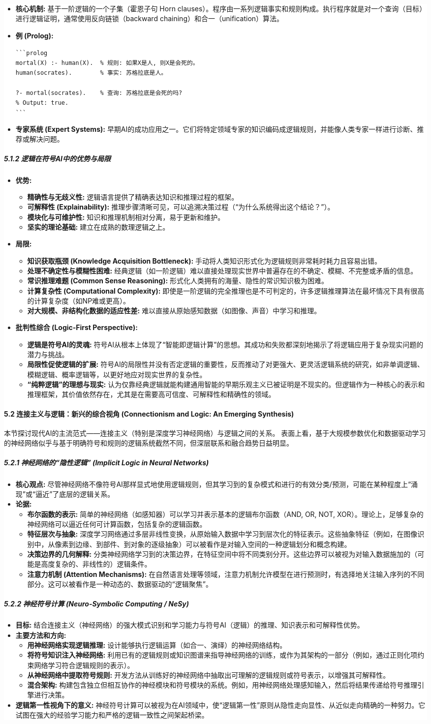   - **核心机制:** 基于一阶逻辑的一个子集（霍恩子句 Horn clauses）。程序由一系列逻辑事实和规则构成。执行程序就是对一个查询（目标）进行逻辑证明，通常使用反向链锁（backward chaining）和合一（unification）算法。
  - **例 (Prolog):**

        ```prolog
        mortal(X) :- human(X).  % 规则: 如果X是人, 则X是会死的。
        human(socrates).        % 事实: 苏格拉底是人。

        ?- mortal(socrates).    % 查询: 苏格拉底是会死的吗?
        % Output: true.
        ```

- **专家系统 (Expert Systems):** 早期AI的成功应用之一。它们将特定领域专家的知识编码成逻辑规则，并能像人类专家一样进行诊断、推荐或解决问题。

##### 5.1.2 逻辑在符号AI中的优势与局限

- **优势:**
  - **精确性与无歧义性:** 逻辑语言提供了精确表达知识和推理过程的框架。
  - **可解释性 (Explainability):** 推理步骤清晰可见，可以追溯决策过程（“为什么系统得出这个结论？”）。
  - **模块化与可维护性:** 知识和推理机制相对分离，易于更新和维护。
  - **坚实的理论基础:** 建立在成熟的数理逻辑之上。
- **局限:**
  - **知识获取瓶颈 (Knowledge Acquisition Bottleneck):** 手动将人类知识形式化为逻辑规则非常耗时耗力且容易出错。
  - **处理不确定性与模糊性困难:** 经典逻辑（如一阶逻辑）难以直接处理现实世界中普遍存在的不确定、模糊、不完整或矛盾的信息。
  - **常识推理难题 (Common Sense Reasoning):** 形式化人类拥有的海量、隐性的常识知识极为困难。
  - **计算复杂性 (Computational Complexity):** 即使是一阶逻辑的完全推理也是不可判定的，许多逻辑推理算法在最坏情况下具有很高的计算复杂度（如NP难或更高）。
  - **对大规模、非结构化数据的适应性差:** 难以直接从原始感知数据（如图像、声音）中学习和推理。

- **批判性综合 (Logic-First Perspective):**
  - **逻辑是符号AI的灵魂:** 符号AI从根本上体现了“智能即逻辑计算”的思想。其成功和失败都深刻地揭示了将逻辑应用于复杂现实问题的潜力与挑战。
  - **局限性促使逻辑的扩展:** 符号AI的局限性并没有否定逻辑的重要性，反而推动了对更强大、更灵活逻辑系统的研究，如非单调逻辑、模糊逻辑、概率逻辑等，以更好地应对现实世界的复杂性。
  - **“纯粹逻辑”的理想与现实:** 认为仅靠经典逻辑就能构建通用智能的早期乐观主义已被证明是不现实的。但逻辑作为一种核心的表示和推理框架，其价值依然存在，尤其是在需要高可信度、可解释性和精确性的领域。

#### 5.2 连接主义与逻辑：新兴的综合视角 (Connectionism and Logic: An Emerging Synthesis)

本节探讨现代AI的主流范式——连接主义（特别是深度学习神经网络）与逻辑之间的关系。
表面上看，基于大规模参数优化和数据驱动学习的神经网络似乎与基于明确符号和规则的逻辑系统截然不同，但深层联系和融合趋势日益明显。

##### 5.2.1 神经网络的“隐性逻辑” (Implicit Logic in Neural Networks)

- **核心观点:** 尽管神经网络不像符号AI那样显式地使用逻辑规则，但其学习到的复杂模式和进行的有效分类/预测，可能在某种程度上“涌现”或“逼近”了底层的逻辑关系。
- **论据:**
  - **布尔函数的表示:** 简单的神经网络（如感知器）可以学习并表示基本的逻辑布尔函数（AND, OR, NOT, XOR）。理论上，足够复杂的神经网络可以逼近任何可计算函数，包括复杂的逻辑函数。
  - **特征层次与抽象:** 深度学习网络通过多层非线性变换，从原始输入数据中学习到层次化的特征表示。这些抽象特征（例如，在图像识别中，从像素到边缘、到部件、到对象的逐级抽象）可以被看作是对输入空间的一种逻辑划分和概念构建。
  - **决策边界的几何解释:** 分类神经网络学习到的决策边界，在特征空间中将不同类别分开。这些边界可以被视为对输入数据施加的（可能是高度复杂的、非线性的）逻辑条件。
  - **注意力机制 (Attention Mechanisms):** 在自然语言处理等领域，注意力机制允许模型在进行预测时，有选择地关注输入序列的不同部分。这可以被看作是一种动态的、数据驱动的“逻辑聚焦”。

##### 5.2.2 神经符号计算 (Neuro-Symbolic Computing / NeSy)

- **目标:** 结合连接主义（神经网络）的强大模式识别和学习能力与符号AI（逻辑）的推理、知识表示和可解释性优势。
- **主要方法和方向:**
  - **用神经网络实现逻辑推理:** 设计能够执行逻辑运算（如合一、演绎）的神经网络结构。
  - **将符号知识注入神经网络:** 利用已有的逻辑规则或知识图谱来指导神经网络的训练，或作为其架构的一部分（例如，通过正则化项约束网络学习符合逻辑规则的表示）。
  - **从神经网络中提取符号规则:** 开发方法从训练好的神经网络中抽取出可理解的逻辑规则或符号表示，以增强其可解释性。
  - **混合架构:** 构建包含独立但相互协作的神经模块和符号模块的系统。例如，用神经网络处理感知输入，然后将结果传递给符号推理引擎进行决策。
- **逻辑第一性视角下的意义:** 神经符号计算可以被视为在AI领域中，使“逻辑第一性”原则从隐性走向显性、从近似走向精确的一种努力。它试图在强大的经验学习能力和严格的逻辑一致性之间架起桥梁。
